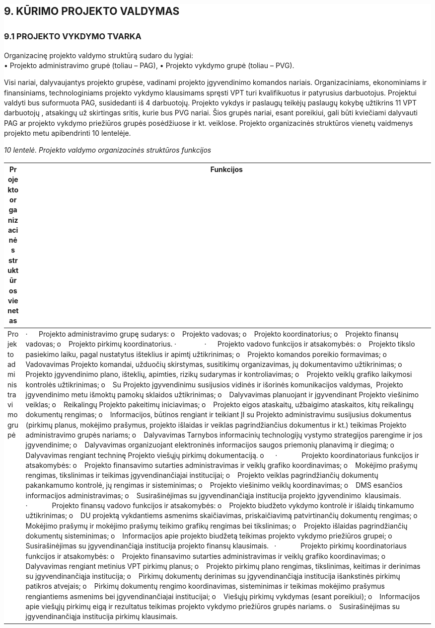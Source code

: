 ## 9. KŪRIMO PROJEKTO VALDYMAS

### 9.1 PROJEKTO VYKDYMO TVARKA

Organizacinę projekto valdymo struktūrą sudaro du lygiai:  
•	Projekto administravimo grupė (toliau – PAG), 
•	Projekto vykdymo grupė (toliau – PVG). 

Visi nariai, dalyvaujantys projekto grupėse, vadinami projekto įgyvendinimo komandos nariais. 
Organizaciniams, ekonominiams ir finansiniams, technologiniams projekto vykdymo klausimams spręsti VPT turi kvalifikuotus ir patyrusius darbuotojus. Projektui valdyti bus suformuota PAG, susidedanti iš 4 darbuotojų.
Projekto vykdys ir paslaugų teikėjų paslaugų kokybę užtikrins 11 VPT darbuotojų , atsakingų už skirtingas sritis, kurie bus PVG nariai. Šios grupės nariai, esant poreikiui, gali būti kviečiami dalyvauti PAG ar projekto vykdymo priežiūros grupės posėdžiuose ir kt. veiklose.
Projekto organizacinės struktūros vienetų vaidmenys projekto metu apibendrinti 10 lentelėje.

_10 lentelė. Projekto valdymo organizacinės struktūros funkcijos_

Projekto    organizacinės struktūros vienetas | Funkcijos
-- | --
Projekto administravimo grupė | ·        Projekto administravimo grupę sudarys:   o      Projekto vadovas;   o      Projekto koordinatorius;   o      Projekto finansų vadovas;   o      Projekto pirkimų koordinatorius.    ·                   ·        Projekto vadovo funkcijos ir atsakomybės:   o      Projekto tikslo pasiekimo laiku, pagal   nustatytus išteklius ir apimtį užtikrinimas;   o      Projekto komandos poreikio formavimas;   o      Vadovavimas Projekto komandai, užduočių   skirstymas, susitikimų organizavimas, jų dokumentavimo užtikrinimas;   o      Projekto įgyvendinimo plano, išteklių,   apimties, rizikų sudarymas ir kontroliavimas;   o      Projekto veiklų grafiko laikymosi kontrolės   užtikrinimas;    o      Su Projekto įgyvendinimu susijusios vidinės ir   išorinės komunikacijos valdymas,    Projekto įgyvendinimo metu išmoktų pamokų sklaidos užtikrinimas;   o      Dalyvavimas planuojant ir įgyvendinant   Projekto viešinimo veiklas;   o      Reikalingų Projekto pakeitimų iniciavimas;   o      Projekto eigos ataskaitų, užbaigimo   ataskaitos, kitų reikalingų dokumentų rengimas;   o      Informacijos, būtinos rengiant ir teikiant ĮI   su Projekto administravimu susijusius dokumentus (pirkimų planus, mokėjimo   prašymus, projekto išlaidas ir veiklas pagrindžiančius dokumentus ir kt.)   teikimas Projekto administravimo grupės nariams;   o      Dalyvavimas Tarnybos informacinių technologijų   vystymo strategijos parengime ir jos įgyvendinime;   o      Dalyvavimas organizuojant elektroninės   informacijos saugos priemonių planavimą ir diegimą;   o      Dalyvavimas rengiant techninę Projekto viešųjų   pirkimų dokumentaciją.   o          ·               Projekto   koordinatoriaus funkcijos ir atsakomybės:   o      Projekto finansavimo sutarties administravimas   ir veiklų grafiko koordinavimas;    o      Mokėjimo prašymų rengimas, tikslinimas ir   teikimas įgyvendinančiajai institucijai;    o      Projekto veiklas pagrindžiančių dokumentų   pakankamumo kontrolė, jų rengimas ir sisteminimas;   o      Projekto viešinimo veiklų koordinavimas;    o      DMS esančios informacijos administravimas;    o      Susirašinėjimas su įgyvendinančiąja   institucija projekto įgyvendinimo    klausimais.       ·               Projekto   finansų vadovo funkcijos ir atsakomybės:   o      Projekto biudžeto vykdymo kontrolė ir išlaidų   tinkamumo užtikrinimas;    o      DU projektą vykdantiems asmenims skaičiavimas,   priskaičiavimą patvirtinančių dokumentų rengimas;   o      Mokėjimo prašymų ir mokėjimo prašymų teikimo   grafikų rengimas bei tikslinimas;    o      Projekto išlaidas pagrindžiančių dokumentų   sisteminimas;   o      Informacijos apie projekto biudžetą teikimas   projekto vykdymo priežiūros grupei;    o      Susirašinėjimas su įgyvendinančiąja   institucija projekto finansų klausimais.       ·               Projekto   pirkimų koordinatoriaus funkcijos ir atsakomybės:   o      Projekto finansavimo sutarties administravimas   ir veiklų grafiko koordinavimas;    o      Dalyvavimas rengiant metinius VPT pirkimų   planus;    o      Projekto pirkimų plano rengimas, tikslinimas,   keitimas ir derinimas su įgyvendinančiąja institucija;    o      Pirkimų dokumentų derinimas su įgyvendinančiąja   institucija išankstinės pirkimų patikros atvejais;    o      Pirkimų dokumentų rengimo koordinavimas,   sisteminimas ir teikimas mokėjimo prašymus rengiantiems asmenims bei įgyvendinančiajai   institucijai;    o      Viešųjų pirkimų vykdymas (esant poreikiui);    o      Informacijos apie viešųjų pirkimų eigą ir   rezultatus teikimas projekto vykdymo priežiūros grupės nariams.    o      Susirašinėjimas su įgyvendinančiąja   institucija pirkimų klausimais.